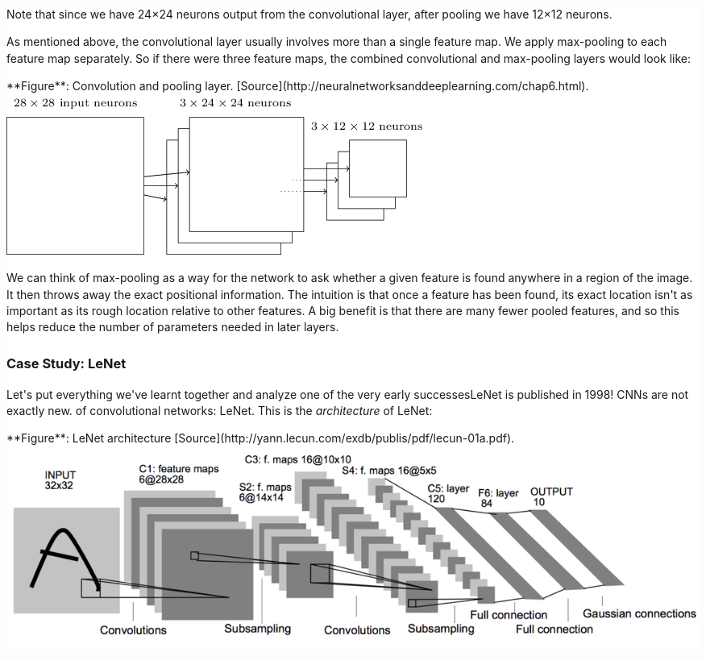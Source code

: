 
Note that since we have 24×24 neurons output from the convolutional layer, after pooling we have 12×12 neurons.

As mentioned above, the convolutional layer usually involves more than a single feature map. We apply max-pooling to each feature map separately. So if there were three feature maps, the combined convolutional and max-pooling layers would look like:

<span class="marginnote">
    **Figure**: Convolution and pooling layer.
    [Source](http://neuralnetworksanddeeplearning.com/chap6.html).
</span>
<img src='/assets/images/crash_course/max_pooling2.png'>

We can think of max-pooling as a way for the network to ask whether a given feature is found anywhere in a region of the image. It then throws away the exact positional information. The intuition is that once a feature has been found, its exact location isn't as important as its rough location relative to other features. A big benefit is that there are many fewer pooled features, and so this helps reduce the number of parameters needed in later layers.

### Case Study: LeNet

Let's put everything we've learnt together and analyze one of the very early successes<span id="lenet" class="margin-toggle sidenote-number"></span><span class="sidenote">LeNet is published in 1998! CNNs are not exactly new.</span> of convolutional networks: LeNet. This is the *architecture* of LeNet:

<span class="marginnote">
    **Figure**: LeNet architecture
    [Source](http://yann.lecun.com/exdb/publis/pdf/lecun-01a.pdf).
</span>
<img src='/assets/images/crash_course/lenet.png'>
